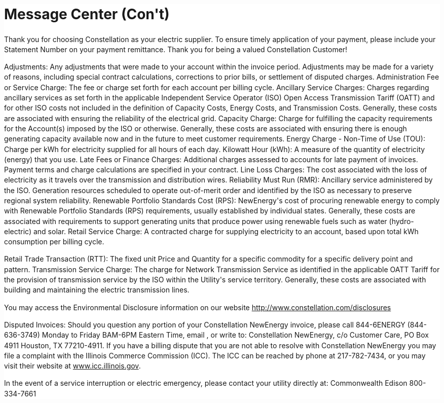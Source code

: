 # Message Center (Con't) 

Thank you for choosing Constellation as your electric supplier.
To ensure timely application of your payment, please include your Statement Number on your payment remittance. Thank you for being a valued Constellation Customer!

Adjustments: Any adjustments that were made to your account within the invoice period. Adjustments may be made for a variety of reasons, including special contract calculations, corrections to prior bills, or settlement of disputed charges.
Administration Fee or Service Charge: The fee or charge set forth for each account per billing cycle.
Ancillary Service Charges: Charges regarding ancillary services as set forth in the applicable Independent Service Operator (ISO) Open Access Transmission Tariff (OATT) and for other ISO costs not included in the definition of Capacity Costs, Energy Costs, and Transmission Costs. Generally, these costs are associated with ensuring the reliability of the electrical grid.
Capacity Charge: Charge for fulfilling the capacity requirements for the Account(s) imposed by the ISO or otherwise. Generally, these costs are associated with ensuring there is enough generating capacity available now and in the future to meet customer requirements.
Energy Charge - Non-Time of Use (TOU): Charge per kWh for electricity supplied for all hours of each day.
Kilowatt Hour (kWh): A measure of the quantity of electricity (energy) that you use.
Late Fees or Finance Charges: Additional charges assessed to accounts for late payment of invoices. Payment terms and charge calculations are specified in your contract.
Line Loss Charges: The cost associated with the loss of electricity as it travels over the transmission and distribution wires.
Reliability Must Run (RMR): Ancillary service administered by the ISO. Generation resources scheduled to operate out-of-merit order and identified by the ISO as necessary to preserve regional system reliability. Renewable Portfolio Standards Cost (RPS): NewEnergy's cost of procuring renewable energy to comply with Renewable Portfolio Standards (RPS) requirements, usually established by individual states. Generally, these costs are associated with requirements to support generating units that produce power using renewable fuels such as water (hydro-electric) and solar.
Retail Service Charge: A contracted charge for supplying electricity to an account, based upon total kWh consumption per billing cycle.

Retail Trade Transaction (RTT): The fixed unit Price and Quantity for a specific commodity for a specific delivery point and pattern.
Transmission Service Charge: The charge for Network Transmission Service as identified in the applicable OATT Tariff for the provision of transmission service by the ISO within the Utility's service territory. Generally, these costs are associated with building and maintaining the electric transmission lines.

You may access the Environmental Disclosure information on our website http://www.constellation.com/disclosures

Disputed Invoices: Should you question any portion of your Constellation NewEnergy invoice, please call 844-6ENERGY (844-636-3749) Monday to Friday BAM-6PM Eastern Time, email , or write to: Constellation NewEnergy, c/o Customer Care, PO Box 4911 Houston, TX 77210-4911. If you have a billing dispute that you are not able to resolve with Constellation NewEnergy you may file a complaint with the Illinois Commerce Commission (ICC). The ICC can be reached by phone at 217-782-7434, or you may visit their website at www.icc.illinois.gov.

In the event of a service interruption or electric emergency, please contact your utility directly at: Commonwealth Edison 800-334-7661
